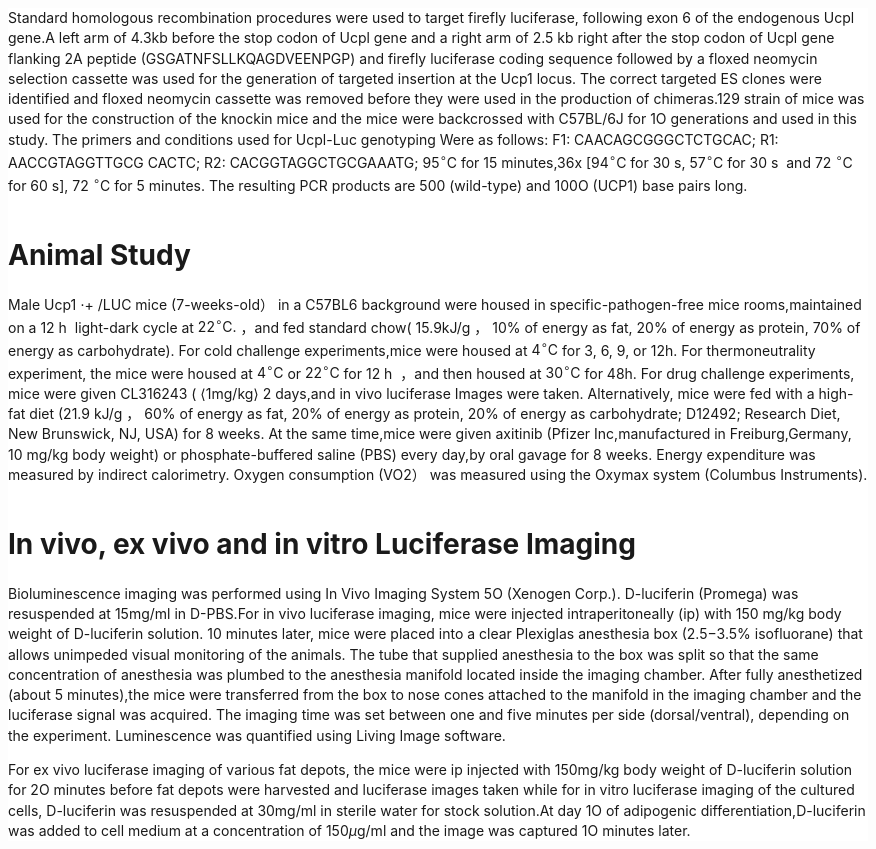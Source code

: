 Standard homologous recombination procedures were used to target firefly luciferase, following exon 6 of the endogenous Ucpl gene.A left arm of $4 . 3 \mathrm { k b }$ before the stop codon of Ucpl gene and a right arm of $2 . 5 ~ \mathrm { k b }$ right after the stop codon of Ucpl gene flanking 2A peptide (GSGATNFSLLKQAGDVEENPGP) and firefly luciferase coding sequence followed by a floxed neomycin selection cassette was used for the generation of targeted insertion at the Ucp1 locus. The correct targeted ES clones were identified and floxed neomycin cassette was removed before they were used in the production of chimeras.129 strain of mice was used for the construction of the knockin mice and the mice were backcrossed with C57BL/6J for 1O generations and used in this study. The primers and conditions used for Ucpl-Luc genotyping Were as follows: F1: CAACAGCGGGCTCTGCAC; R1: AACCGTAGGTTGCG CACTC; R2: CACGGTAGGCTGCGAAATG; $9 5 ^ { \circ } \mathrm { C }$ for 15 minutes,36x $[ 9 4 ^ { \circ } \mathrm { C }$ for 30 s, $5 7 ^ { \circ } \mathrm { C }$ for $3 0 \mathrm { ~ s ~ }$ and $7 2 ~ ^ { \circ } \mathrm { C }$ for 60 s], $7 2 ~ ^ { \circ } \mathrm { C }$ for 5 minutes. The resulting PCR products are 500 (wild-type) and 100O (UCP1) base pairs long.

# Animal Study

Male Ucp1 $\cdot +$ /LUC mice (7-weeks-old） in a C57BL6 background were housed in specific-pathogen-free mice rooms,maintained on a $1 2 \mathrm { ~ h ~ }$ light-dark cycle at $2 2 ^ { \circ } \mathrm { C } .$ ，and fed standard chow( ${ 1 5 . 9 \mathrm { k J / g } }$ ， $10 \%$ of energy as fat, $20 \%$ of energy as protein, $70 \%$ of energy as carbohydrate). For cold challenge experiments,mice were housed at $4 ^ { \circ } \mathrm { C }$ for 3, 6, 9, or 12h. For thermoneutrality experiment, the mice were housed at $4 ^ { \circ } \mathrm { C }$ or $2 2 ^ { \circ } \mathrm { C }$ for $1 2 \mathrm { ~ h ~ }$ ，and then housed at $3 0 ^ { \circ } \mathrm { C }$ for 48h. For drug challenge experiments, mice were given CL316243 ( $\mathrm { \langle 1 m g / k g \rangle }$ 2 days,and in vivo luciferase Images were taken. Alternatively, mice were fed with a high-fat diet $( 2 1 . 9 ~ \mathrm { { k J / g } }$ ， $60 \%$ of energy as fat, $20 \%$ of energy as protein, $20 \%$ of energy as carbohydrate; D12492; Research Diet, New Brunswick, NJ, USA) for 8 weeks. At the same time,mice were given axitinib (Pfizer Inc,manufactured in Freiburg,Germany, $1 0 ~ \mathrm { m g / k g }$ body weight) or phosphate-buffered saline (PBS) every day,by oral gavage for 8 weeks. Energy expenditure was measured by indirect calorimetry. Oxygen consumption (VO2） was measured using the Oxymax system (Columbus Instruments).

# In vivo, ex vivo and in vitro Luciferase Imaging

Bioluminescence imaging was performed using In Vivo Imaging System 5O (Xenogen Corp.). D-luciferin (Promega) was resuspended at $1 5 \mathrm { m g / m l }$ in D-PBS.For in vivo luciferase imaging, mice were injected intraperitoneally (ip) with $1 5 0 ~ \mathrm { m g / k g }$ body weight of D-luciferin solution. 10 minutes later, mice were placed into a clear Plexiglas anesthesia box $( 2 . 5 \mathrm { - } 3 . 5 \%$ isofluorane) that allows unimpeded visual monitoring of the animals. The tube that supplied anesthesia to the box was split so that the same concentration of anesthesia was plumbed to the anesthesia manifold located inside the imaging chamber. After fully anesthetized (about 5 minutes),the mice were transferred from the box to nose cones attached to the manifold in the imaging chamber and the luciferase signal was acquired. The imaging time was set between one and five minutes per side (dorsal/ventral), depending on the experiment. Luminescence was quantified using Living Image software.

For ex vivo luciferase imaging of various fat depots, the mice were ip injected with $1 5 0 \mathrm { m g / k g }$ body weight of D-luciferin solution for 2O minutes before fat depots were harvested and luciferase images taken while for in vitro luciferase imaging of the cultured cells, D-luciferin was resuspended at $3 0 \mathrm { m g / m l }$ in sterile water for stock solution.At day 1O of adipogenic differentiation,D-luciferin was added to cell medium at a concentration of $1 5 0 \mu \mathrm { g } / \mathrm { m l }$ and the image was captured 1O minutes later.
